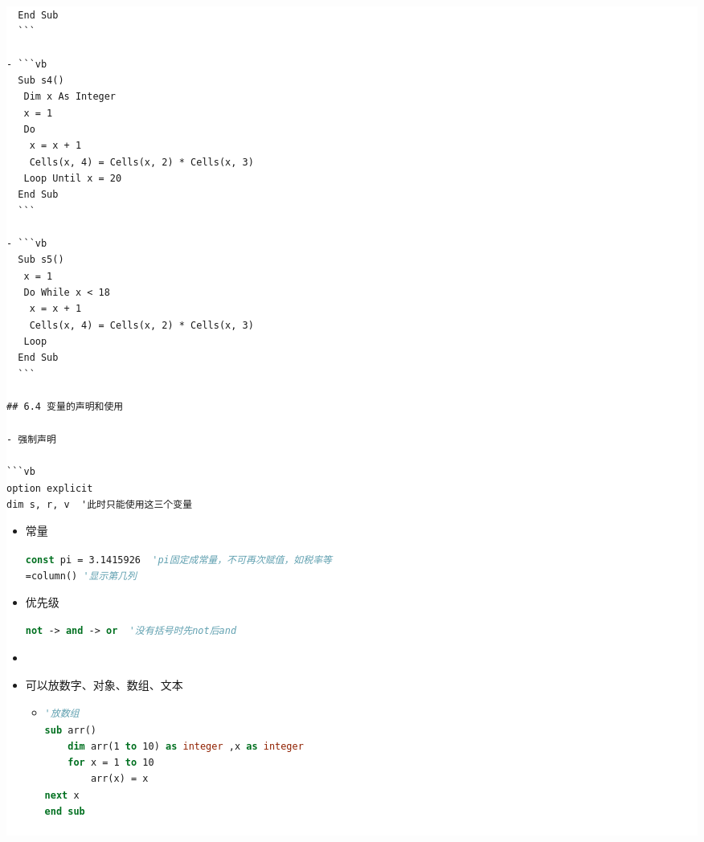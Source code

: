   ```
    End Sub
    ```

  - ```vb
    Sub s4()
     Dim x As Integer
     x = 1
     Do
      x = x + 1
      Cells(x, 4) = Cells(x, 2) * Cells(x, 3)
     Loop Until x = 20
    End Sub
    ```

  - ```vb
    Sub s5()
     x = 1
     Do While x < 18
      x = x + 1
      Cells(x, 4) = Cells(x, 2) * Cells(x, 3)
     Loop
    End Sub
    ```

## 6.4 变量的声明和使用

- 强制声明

```vb
option explicit
dim s, r, v  '此时只能使用这三个变量
```

- 常量

  ```vb
  const pi = 3.1415926  'pi固定成常量，不可再次赋值，如税率等
  =column() '显示第几列
  ```

- 优先级

  ```vb
  not -> and -> or  '没有括号时先not后and
  ```

  

- 

- 可以放数字、对象、数组、文本

  - ```vb
    '放数组
    sub arr()
        dim arr(1 to 10) as integer ,x as integer
        for x = 1 to 10
            arr(x) = x
    next x
    end sub
        
